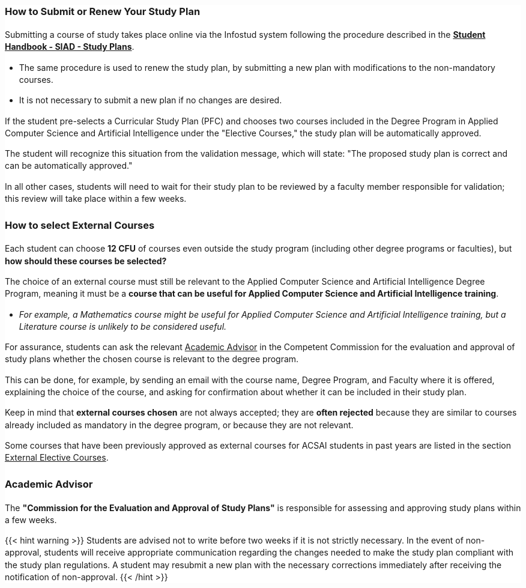 ### How to Submit or Renew Your Study Plan

Submitting a course of study takes place online via the Infostud system following the procedure described in the [**Student Handbook - SIAD - Study Plans**](https://drive.google.com/file/d/10vPLZKxIqgS1a4SItdhS6lj8OmdRfeIC/view?usp=sharing).

- The same procedure is used to renew the study plan, by submitting a new plan with modifications to the non-mandatory courses.

- It is not necessary to submit a new plan if no changes are desired.

If the student pre-selects a Curricular Study Plan (PFC) and chooses two courses included in the Degree Program in Applied Computer Science and Artificial Intelligence under the "Elective Courses," the study plan will be automatically approved.

The student will recognize this situation from the validation message, which will state: "The proposed study plan is correct and can be automatically approved."

In all other cases, students will need to wait for their study plan to be reviewed by a faculty member responsible for validation; this review will take place within a few weeks.

### How to select External Courses

Each student can choose **12 CFU** of courses even outside the study program (including other degree programs or faculties), but **how should these courses be selected?**

The choice of an external course must still be relevant to the Applied Computer Science and Artificial Intelligence Degree Program, meaning it must be a **course that can be useful for Applied Computer Science and Artificial Intelligence training**.

- _For example, a Mathematics course might be useful for Applied Computer Science and Artificial Intelligence training, but a Literature course is unlikely to be considered useful._

For assurance, students can ask the relevant [Academic Advisor](#academic-advisor) in the Competent Commission for the evaluation and approval of study plans whether the chosen course is relevant to the degree program.

This can be done, for example, by sending an email with the course name, Degree Program, and Faculty where it is offered, explaining the choice of the course, and asking for confirmation about whether it can be included in their study plan.

Keep in mind that **external courses chosen** are not always accepted; they are **often rejected** because they are similar to courses already included as mandatory in the degree program, or because they are not relevant.

Some courses that have been previously approved as external courses for ACSAI students in past years are listed in the section [External Elective Courses](#external-elective-courses).

### Academic Advisor

The **"Commission for the Evaluation and Approval of Study Plans"** is responsible for assessing and approving study plans within a few weeks.

{{< hint warning >}}
Students are advised not to write before two weeks if it is not strictly necessary. In the event of non-approval, students will receive appropriate communication regarding the changes needed to make the study plan compliant with the study plan regulations. A student may resubmit a new plan with the necessary corrections immediately after receiving the notification of non-approval.
{{< /hint >}}
